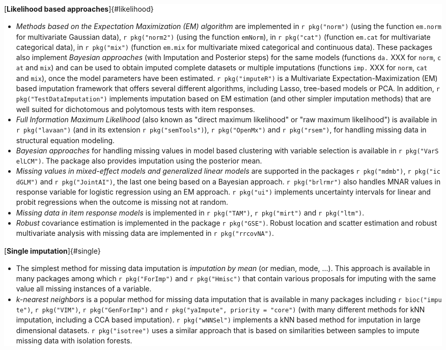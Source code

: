 [**Likelihood based approaches**]{#likelihood}

-   *Methods based on the Expectation Maximization (EM) algorithm* are
    implemented in `r pkg("norm")` (using the function
    `em.norm` for multivariate Gaussian data),
    `r pkg("norm2")` (using the function `emNorm`), in
    `r pkg("cat")` (function `em.cat` for multivariate
    categorical data), in `r pkg("mix")` (function `em.mix`
    for multivariate mixed categorical and continuous data). These
    packages also implement *Bayesian approaches* (with Imputation and
    Posterior steps) for the same models (functions `da.` XXX for
    `norm`, `cat` and `mix`) and can be used to obtain imputed complete
    datasets or multiple imputations (functions `imp.` XXX for `norm`,
    `cat` and `mix`), once the model parameters have been estimated.
    `r pkg("imputeR")` is a Multivariate
    Expectation-Maximization (EM) based imputation framework that offers
    several different algorithms, including Lasso, tree-based models or
    PCA. In addition, `r pkg("TestDataImputation")` implements
    imputation based on EM estimation (and other simpler imputation
    methods) that are well suited for dichotomous and polytomous tests
    with item responses.
-   *Full Information Maximum Likelihood* (also known as "direct
    maximum likelihood" or "raw maximum likelihood") is available in
    `r pkg("lavaan")` (and in its extension
    `r pkg("semTools")`), `r pkg("OpenMx")` and
    `r pkg("rsem")`, for handling missing data in structural
    equation modeling.
-   *Bayesian approaches* for handling missing values in model based
    clustering with variable selection is available in
    `r pkg("VarSelLCM")`. The package also provides imputation
    using the posterior mean.
-   *Missing values in mixed-effect models and generalized linear
    models* are supported in the packages `r pkg("mdmb")`,
    `r pkg("icdGLM")` and `r pkg("JointAI")`, the
    last one being based on a Bayesian approach.
    `r pkg("brlrmr")` also handles MNAR values in response
    variable for logistic regression using an EM approach.
    `r pkg("ui")` implements uncertainty intervals for linear
    and probit regressions when the outcome is missing not at random.
-   *Missing data in item response models* is implemented in
    `r pkg("TAM")`, `r pkg("mirt")` and
    `r pkg("ltm")`.
-   *Robust* covariance estimation is implemented in the package
    `r pkg("GSE")`. Robust location and scatter estimation and
    robust multivariate analysis with missing data are implemented in
    `r pkg("rrcovNA")`.

[**Single imputation**]{#single}

-   The simplest method for missing data imputation is *imputation by
    mean* (or median, mode, \...). This approach is available in many
    packages among which `r pkg("ForImp")` and
    `r pkg("Hmisc")` that contain various proposals for
    imputing with the same value all missing instances of a variable.
-   *k-nearest neighbors* is a popular method for missing data
    imputation that is available in many packages including
    `r bioc("impute")`, `r pkg("VIM")`,
    `r pkg("GenForImp")` and
    `r pkg("yaImpute", priority = "core")` (with many different
    methods for kNN imputation, including a CCA based imputation).
    `r pkg("wNNSel")` implements a kNN based method for
    imputation in large dimensional datasets.
    `r pkg("isotree")` uses a similar approach that is based
    on similarities between samples to impute missing data with
    isolation forests.